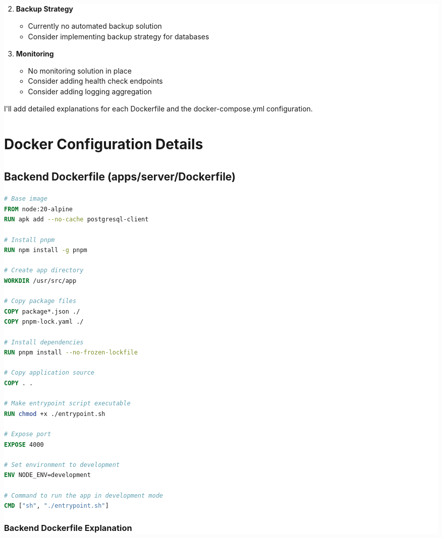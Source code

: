 2. **Backup Strategy**
   - Currently no automated backup solution
   - Consider implementing backup strategy for databases

3. **Monitoring**
   - No monitoring solution in place
   - Consider adding health check endpoints
   - Consider adding logging aggregation

I'll add detailed explanations for each Dockerfile and the docker-compose.yml configuration.

# Docker Configuration Details

## Backend Dockerfile (apps/server/Dockerfile)

```dockerfile
# Base image
FROM node:20-alpine
RUN apk add --no-cache postgresql-client

# Install pnpm
RUN npm install -g pnpm

# Create app directory
WORKDIR /usr/src/app

# Copy package files
COPY package*.json ./
COPY pnpm-lock.yaml ./

# Install dependencies
RUN pnpm install --no-frozen-lockfile

# Copy application source
COPY . .

# Make entrypoint script executable
RUN chmod +x ./entrypoint.sh

# Expose port
EXPOSE 4000

# Set environment to development
ENV NODE_ENV=development

# Command to run the app in development mode
CMD ["sh", "./entrypoint.sh"]
```

### Backend Dockerfile Explanation
